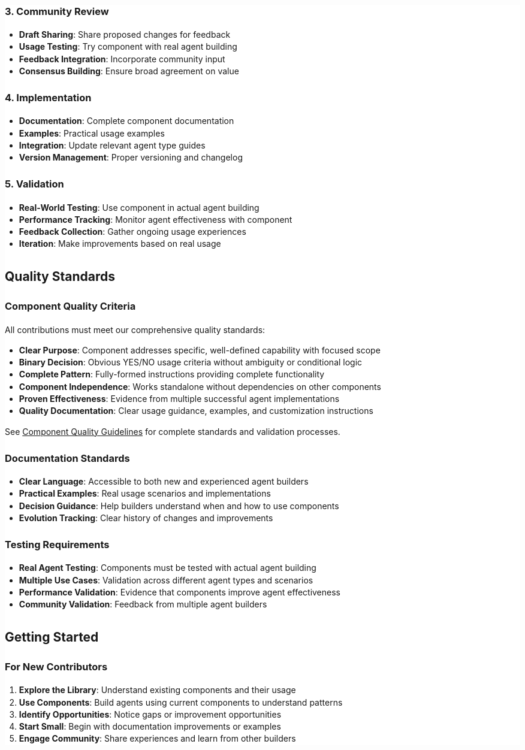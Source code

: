 ### 3. Community Review
- **Draft Sharing**: Share proposed changes for feedback
- **Usage Testing**: Try component with real agent building
- **Feedback Integration**: Incorporate community input
- **Consensus Building**: Ensure broad agreement on value

### 4. Implementation
- **Documentation**: Complete component documentation
- **Examples**: Practical usage examples
- **Integration**: Update relevant agent type guides
- **Version Management**: Proper versioning and changelog

### 5. Validation
- **Real-World Testing**: Use component in actual agent building
- **Performance Tracking**: Monitor agent effectiveness with component
- **Feedback Collection**: Gather ongoing usage experiences
- **Iteration**: Make improvements based on real usage

## Quality Standards

### Component Quality Criteria
All contributions must meet our comprehensive quality standards:

- **Clear Purpose**: Component addresses specific, well-defined capability with focused scope
- **Binary Decision**: Obvious YES/NO usage criteria without ambiguity or conditional logic
- **Complete Pattern**: Fully-formed instructions providing complete functionality
- **Component Independence**: Works standalone without dependencies on other components
- **Proven Effectiveness**: Evidence from multiple successful agent implementations
- **Quality Documentation**: Clear usage guidance, examples, and customization instructions

See [Component Quality Guidelines](component_quality_guidelines.md) for complete standards and validation processes.

### Documentation Standards
- **Clear Language**: Accessible to both new and experienced agent builders
- **Practical Examples**: Real usage scenarios and implementations
- **Decision Guidance**: Help builders understand when and how to use components
- **Evolution Tracking**: Clear history of changes and improvements

### Testing Requirements
- **Real Agent Testing**: Components must be tested with actual agent building
- **Multiple Use Cases**: Validation across different agent types and scenarios
- **Performance Validation**: Evidence that components improve agent effectiveness
- **Community Validation**: Feedback from multiple agent builders

## Getting Started

### For New Contributors
1. **Explore the Library**: Understand existing components and their usage
2. **Use Components**: Build agents using current components to understand patterns
3. **Identify Opportunities**: Notice gaps or improvement opportunities
4. **Start Small**: Begin with documentation improvements or examples
5. **Engage Community**: Share experiences and learn from other builders
